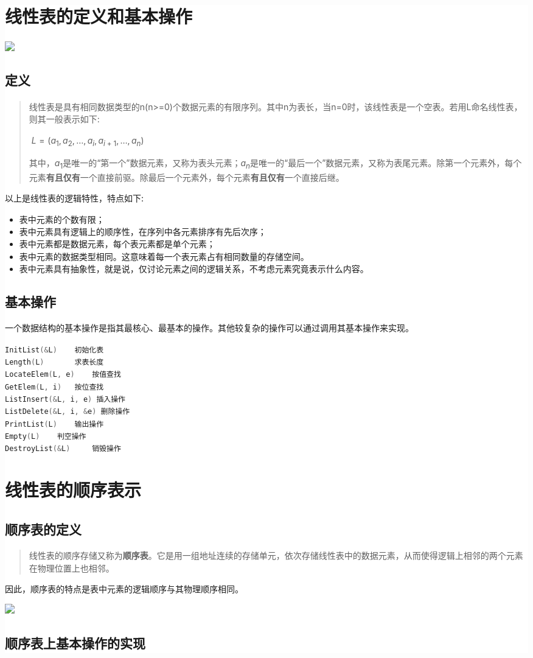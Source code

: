 # 线性表的定义和基本操作

![](http://www.it5art.com/wp-content/uploads/2017/08/%E7%BA%BF%E6%80%A7%E8%A1%A8-1.png)

## 定义

> 线性表是具有相同数据类型的n(n>=0)个数据元素的有限序列。其中n为表长，当n=0时，该线性表是一个空表。若用L命名线性表，则其一般表示如下:
>
> ​		$L = (a_1, a_2, …, a_i, a_{i+1}, …, a_n)$
>
> 其中，$a_1$是唯一的“第一个”数据元素，又称为表头元素；$a_n$是唯一的“最后一个”数据元素，又称为表尾元素。除第一个元素外，每个元素**有且仅有**一个直接前驱。除最后一个元素外，每个元素**有且仅有**一个直接后继。

以上是线性表的逻辑特性，特点如下:

- 表中元素的个数有限；
- 表中元素具有逻辑上的顺序性，在序列中各元素排序有先后次序；
- 表中元素都是数据元素，每个表元素都是单个元素；
- 表中元素的数据类型相同。这意味着每一个表元素占有相同数量的存储空间。
- 表中元素具有抽象性，就是说，仅讨论元素之间的逻辑关系，不考虑元素究竟表示什么内容。

## 基本操作

一个数据结构的基本操作是指其最核心、最基本的操作。其他较复杂的操作可以通过调用其基本操作来实现。

```c
InitList(&L)	初始化表
Length(L)		求表长度
LocateElem(L, e)	按值查找
GetElem(L, i)	按位查找
ListInsert(&L, i, e) 插入操作
ListDelete(&L, i, &e) 删除操作
PrintList(L)	输出操作
Empty(L)	判空操作
DestroyList(&L)		销毁操作
```

# 线性表的顺序表示

## 顺序表的定义

> 线性表的顺序存储又称为**顺序表**。它是用一组地址连续的存储单元，依次存储线性表中的数据元素，从而使得逻辑上相邻的两个元素在物理位置上也相邻。

因此，顺序表的特点是表中元素的逻辑顺序与其物理顺序相同。

![](http://upload-images.jianshu.io/upload_images/2918620-8ebdaf65c4d32f0d.png?imageMogr2/auto-orient/strip%7CimageView2/2/w/400)

## 顺序表上基本操作的实现
